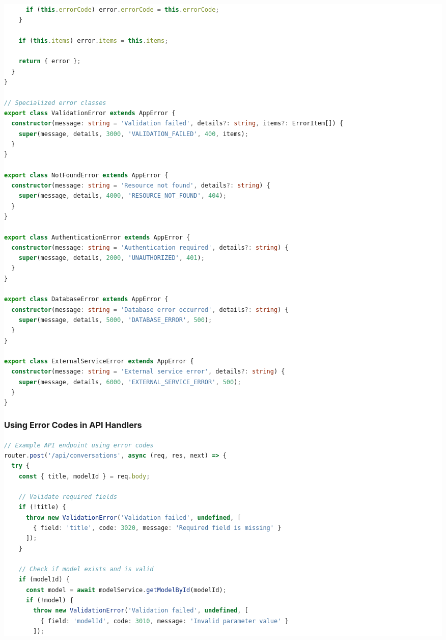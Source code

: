 ```typescript
      if (this.errorCode) error.errorCode = this.errorCode;
    }
    
    if (this.items) error.items = this.items;
    
    return { error };
  }
}

// Specialized error classes
export class ValidationError extends AppError {
  constructor(message: string = 'Validation failed', details?: string, items?: ErrorItem[]) {
    super(message, details, 3000, 'VALIDATION_FAILED', 400, items);
  }
}

export class NotFoundError extends AppError {
  constructor(message: string = 'Resource not found', details?: string) {
    super(message, details, 4000, 'RESOURCE_NOT_FOUND', 404);
  }
}

export class AuthenticationError extends AppError {
  constructor(message: string = 'Authentication required', details?: string) {
    super(message, details, 2000, 'UNAUTHORIZED', 401);
  }
}

export class DatabaseError extends AppError {
  constructor(message: string = 'Database error occurred', details?: string) {
    super(message, details, 5000, 'DATABASE_ERROR', 500);
  }
}

export class ExternalServiceError extends AppError {
  constructor(message: string = 'External service error', details?: string) {
    super(message, details, 6000, 'EXTERNAL_SERVICE_ERROR', 500);
  }
}
```

### Using Error Codes in API Handlers

```typescript
// Example API endpoint using error codes
router.post('/api/conversations', async (req, res, next) => {
  try {
    const { title, modelId } = req.body;
    
    // Validate required fields
    if (!title) {
      throw new ValidationError('Validation failed', undefined, [
        { field: 'title', code: 3020, message: 'Required field is missing' }
      ]);
    }
    
    // Check if model exists and is valid
    if (modelId) {
      const model = await modelService.getModelById(modelId);
      if (!model) {
        throw new ValidationError('Validation failed', undefined, [
          { field: 'modelId', code: 3010, message: 'Invalid parameter value' }
        ]);
```